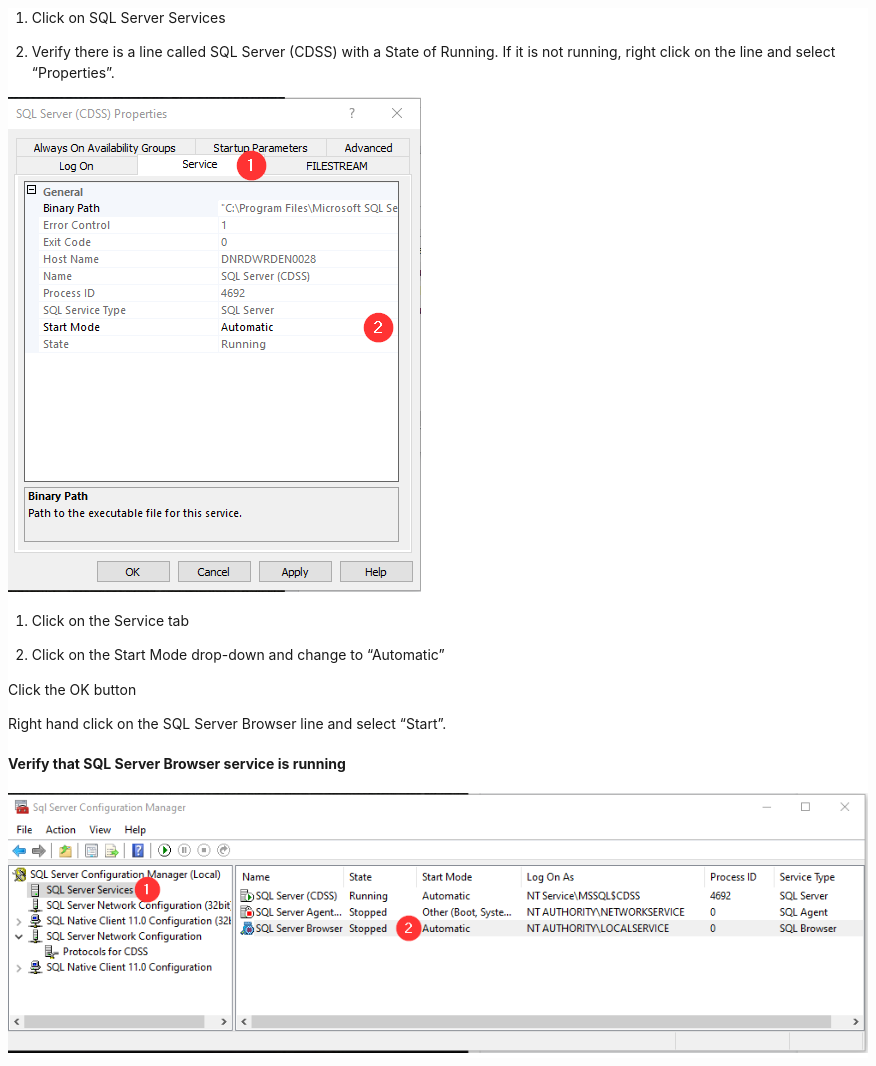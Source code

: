 1) Click on SQL Server Services

2) Verify there is a line called SQL Server (CDSS) with a State of Running.  If it is not running, 
right click on the line and select “Properties”.

![image13](images/image13.png)

1) Click on the Service tab

2) Click on the Start Mode drop-down and change to “Automatic”

Click the OK button

Right hand click on the SQL Server Browser line and select “Start”.


#### Verify that SQL Server Browser service is running ####

![image14](images/image14.png)
